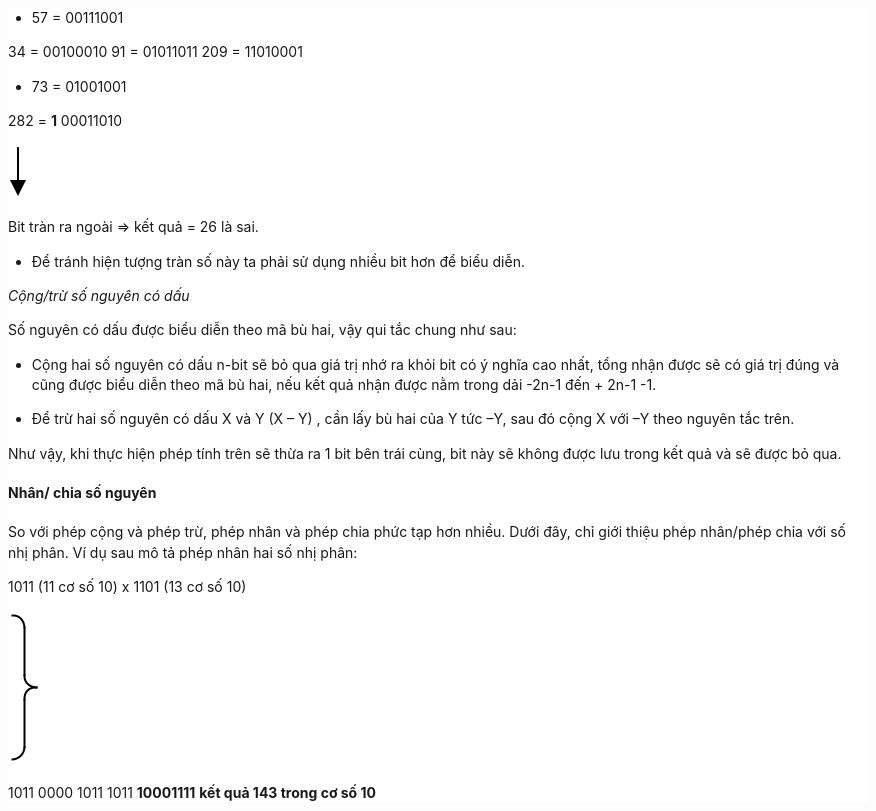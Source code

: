 * 57 = 00111001


34 = 00100010
91 = 01011011
209 = 11010001

  * 73 = 01001001


282 = **1** 00011010

![](images/image6.png)

Bit tràn ra ngoài => kết quả = 26 là sai.

  * Để tránh hiện tượng tràn số này ta phải sử dụng nhiều bit hơn để biểu diễn.


_Cộng/trừ số nguyên có dấu_

Số nguyên có dấu được biểu diễn theo mã bù hai, vậy qui tắc chung như sau:

  * Cộng hai số nguyên có dấu n-bit sẽ bỏ qua giá trị nhớ ra khỏi bit có ý nghĩa cao nhất, tổng nhận được sẽ có giá trị đúng và cũng được biểu diễn theo mã bù hai, nếu kết quả nhận được nằm trong dải -2n-1 đến + 2n-1 -1.

  * Để trừ hai số nguyên có dấu X và Y (X – Y) , cần lấy bù hai của Y tức –Y, sau đó cộng X với –Y theo nguyên tắc trên.


Như vậy, khi thực hiện phép tính trên sẽ thừa ra 1 bit bên trái cùng, bit này sẽ không được lưu trong kết quả và sẽ được bỏ qua.

#### Nhân/ chia số nguyên

So với phép cộng và phép trừ, phép nhân và phép chia phức tạp hơn nhiều. Dưới đây, chỉ giới thiệu phép nhân/phép chia với số nhị phân. Ví dụ sau mô tả phép nhân hai số nhị phân:

1011 (11 cơ số 10)
x
1101 (13 cơ số 10)

![](images/image7.png)

1011
0000
1011
1011
**10001111** **kết quả 143 trong cơ số 10**
